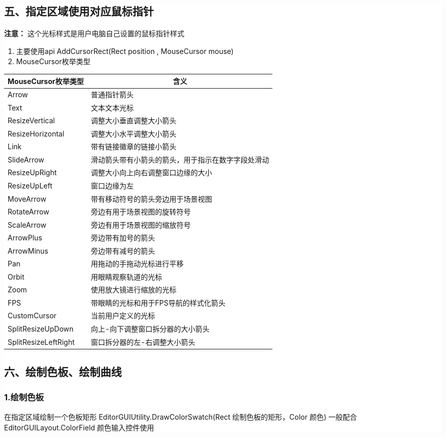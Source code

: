 ## 五、指定区域使用对应鼠标指针

**注意：**
这个光标样式是用户电脑自己设置的鼠标指针样式

1. 主要使用api
   AddCursorRect(Rect position , MouseCursor mouse)
2. MouseCursor枚举类型

| MouseCursor枚举类型      | 含义                        |
|----------------------|---------------------------|
| Arrow                | 普通指针箭头                    |
| Text                 | 文本文本光标                    |
| ResizeVertical       | 调整大小垂直调整大小箭头              |
| ResizeHorizontal     | 调整大小水平调整大小箭头              |
| Link                 | 带有链接徽章的链接小箭头              |
| SlideArrow           | 滑动箭头带有小箭头的箭头，用于指示在数字字段处滑动 |
| ResizeUpRight        | 调整大小向上向右调整窗口边缘的大小         |
| ResizeUpLeft         | 窗口边缘为左                    |
| MoveArrow            | 带有移动符号的箭头旁边用于场景视图         |
| RotateArrow          | 旁边有用于场景视图的旋转符号            |
| ScaleArrow           | 旁边有用于场景视图的缩放符号            |
| ArrowPlus            | 旁边带有加号的箭头                 |
| ArrowMinus           | 旁边带有减号的箭头                 |
| Pan                  | 用拖动的手拖动光标进行平移             |
| Orbit                | 用眼睛观察轨道的光标                |
| Zoom                 | 使用放大镜进行缩放的光标              |
| FPS                  | 带眼睛的光标和用于FPS导航的样式化箭头      |
| CustomCursor         |当前用户定义的光标|
| SplitResizeUpDown    |向上-向下调整窗口拆分器的大小箭头|
| SplitResizeLeftRight |窗口拆分器的左-右调整大小箭头|

## 六、绘制色板、绘制曲线

### 1.绘制色板
在指定区域绘制一个色板矩形
EditorGUIUtility.DrawColorSwatch(Rect 绘制色板的矩形，Color 颜色)
一般配合 EditorGUILayout.ColorField 颜色输入控件使用
